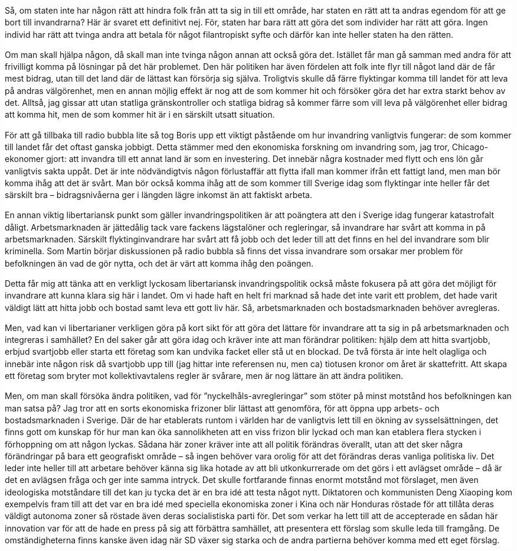Så, om staten inte har någon rätt att hindra folk från att ta sig in till ett område, har staten en rätt att ta andras egendom för att ge bort till invandrarna? Här är svaret ett definitivt nej. För, staten har bara rätt att göra det som individer har rätt att göra. Ingen individ har rätt att tvinga andra att betala för något filantropiskt syfte och därför kan inte heller staten ha den rätten.

Om man skall hjälpa någon, då skall man inte tvinga någon annan att också göra det. Istället får man gå samman med andra för att frivilligt komma på lösningar på det här problemet. Den här politiken har även fördelen att folk inte flyr till något land där de får mest bidrag, utan till det land där de lättast kan försörja sig själva. Troligtvis skulle då färre flyktingar komma till landet för att leva på andras välgörenhet, men en annan möjlig effekt är nog att de som kommer hit och försöker göra det har extra starkt behov av det. Alltså, jag gissar att utan statliga gränskontroller och statliga bidrag så kommer färre som vill leva på välgörenhet eller bidrag att komma hit, men de som kommer hit är i en särskilt utsatt situation.

För att gå tillbaka till radio bubbla lite så tog Boris upp ett viktigt påstående om hur invandring vanligtvis fungerar: de som kommer till landet får det oftast ganska jobbigt. Detta stämmer med den ekonomiska forskning om invandring som, jag tror, Chicago-ekonomer gjort: att invandra till ett annat land är som en investering. Det innebär några kostnader med flytt och ens lön går vanligtvis sakta uppåt. Det är inte nödvändigtvis någon förlustaffär att flytta ifall man kommer ifrån ett fattigt land, men man bör komma ihåg att det är svårt. Man bör också komma ihåg att de som kommer till Sverige idag som flyktingar inte heller får det särskilt bra – bidragsnivåerna ger i längden lägre inkomst än att faktiskt arbeta.

En annan viktig libertariansk punkt som gäller invandringspolitiken är att poängtera att den i Sverige idag fungerar katastrofalt dåligt. Arbetsmarknaden är jättedålig tack vare fackens lägstalöner och regleringar, så invandrare har svårt att komma in på arbetsmarknaden. Särskilt flyktinginvandrare har svårt att få jobb och det leder till att det finns en hel del invandrare som blir kriminella. Som Martin börjar diskussionen på radio bubbla så finns det vissa invandrare som orsakar mer problem för befolkningen än vad de gör nytta, och det är värt att komma ihåg den poängen.

Detta får mig att tänka att en verkligt lyckosam libertariansk invandringspolitik också måste fokusera på att göra det möjligt för invandrare att kunna klara sig här i landet. Om vi hade haft en helt fri marknad så hade det inte varit ett problem, det hade varit väldigt lätt att hitta jobb och bostad samt leva ett gott liv här. Så, arbetsmarknaden och bostadsmarknaden behöver avregleras.

Men, vad kan vi libertarianer verkligen göra på kort sikt för att göra det lättare för invandrare att ta sig in på arbetsmarknaden och integreras i samhället? En del saker går att göra idag och kräver inte att man förändrar politiken: hjälp dem att hitta svartjobb, erbjud svartjobb eller starta ett företag som kan undvika facket eller stå ut en blockad. De två första är inte helt olagliga och innebär inte någon risk då svartjobb upp till (jag hittar inte referensen nu, men ca) tiotusen kronor om året är skattefritt. Att skapa ett företag som bryter mot kollektivavtalens regler är svårare, men är nog lättare än att ändra politiken.

Men, om man skall försöka ändra politiken, vad för ”nyckelhåls-avregleringar” som stöter på minst motstånd hos befolkningen kan man satsa på? Jag tror att en sorts ekonomiska frizoner blir lättast att genomföra, för att öppna upp arbets- och bostadsmarknaden i Sverige. Där de har etablerats runtom i världen har de vanligtvis lett till en ökning av sysselsättningen, det finns gott om kunskap för hur man kan öka sannolikheten att en viss frizon blir lyckad och man kan etablera flera stycken i förhoppning om att någon lyckas. Sådana här zoner kräver inte att all politik förändras överallt, utan att det sker några förändringar på bara ett geografiskt område – så ingen behöver vara orolig för att det förändras deras vanliga politiska liv. Det leder inte heller till att arbetare behöver känna sig lika hotade av att bli utkonkurrerade om det görs i ett avlägset område – då är det en avlägsen fråga och ger inte samma intryck. Det skulle fortfarande finnas enormt motstånd mot förslaget, men även ideologiska motståndare till det kan ju tycka det är en bra idé att testa något nytt. Diktatoren och kommunisten Deng Xiaoping kom exempelvis fram till att det var en bra idé med speciella ekonomiska zoner i Kina och när Honduras röstade för att tillåta deras väldigt autonoma zoner så röstade även deras socialistiska parti för. Det som verkar ha lett till att de accepterade en sådan här innovation var för att de hade en press på sig att förbättra samhället, att presentera ett förslag som skulle leda till framgång. De omständigheterna finns kanske även idag när SD växer sig starka och de andra partierna behöver komma med ett eget förslag.

